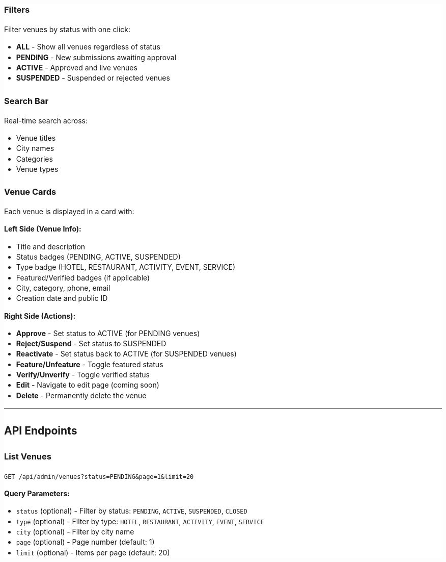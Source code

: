 ### Filters

Filter venues by status with one click:

- **ALL** - Show all venues regardless of status
- **PENDING** - New submissions awaiting approval
- **ACTIVE** - Approved and live venues
- **SUSPENDED** - Suspended or rejected venues

### Search Bar

Real-time search across:
- Venue titles
- City names
- Categories
- Venue types

### Venue Cards

Each venue is displayed in a card with:

**Left Side (Venue Info):**
- Title and description
- Status badges (PENDING, ACTIVE, SUSPENDED)
- Type badge (HOTEL, RESTAURANT, ACTIVITY, EVENT, SERVICE)
- Featured/Verified badges (if applicable)
- City, category, phone, email
- Creation date and public ID

**Right Side (Actions):**
- **Approve** - Set status to ACTIVE (for PENDING venues)
- **Reject/Suspend** - Set status to SUSPENDED
- **Reactivate** - Set status back to ACTIVE (for SUSPENDED venues)
- **Feature/Unfeature** - Toggle featured status
- **Verify/Unverify** - Toggle verified status
- **Edit** - Navigate to edit page (coming soon)
- **Delete** - Permanently delete the venue

---

## API Endpoints

### List Venues

```http
GET /api/admin/venues?status=PENDING&page=1&limit=20
```

**Query Parameters:**
- `status` (optional) - Filter by status: `PENDING`, `ACTIVE`, `SUSPENDED`, `CLOSED`
- `type` (optional) - Filter by type: `HOTEL`, `RESTAURANT`, `ACTIVITY`, `EVENT`, `SERVICE`
- `city` (optional) - Filter by city name
- `page` (optional) - Page number (default: 1)
- `limit` (optional) - Items per page (default: 20)
